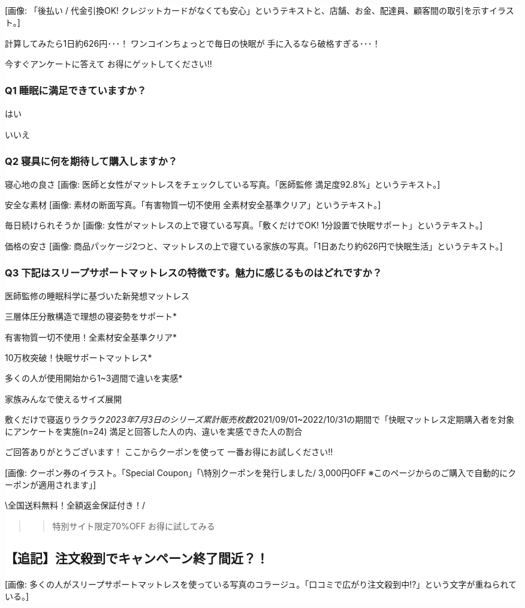 [画像: 「後払い / 代金引換OK! クレジットカードがなくても安心」というテキストと、店舗、お金、配達員、顧客間の取引を示すイラスト。]

計算してみたら1日約626円･･･！
ワンコインちょっとで毎日の快眠が
手に入るなら破格すぎる･･･！

今すぐアンケートに答えて
お得にゲットしてください!!

### Q1 睡眠に満足できていますか？

はい

いいえ

### Q2 寝具に何を期待して購入しますか？

寝心地の良さ
[画像: 医師と女性がマットレスをチェックしている写真。「医師監修 満足度92.8%」というテキスト。]

安全な素材
[画像: 素材の断面写真。「有害物質一切不使用 全素材安全基準クリア」というテキスト。]

毎日続けられそうか
[画像: 女性がマットレスの上で寝ている写真。「敷くだけでOK! 1分設置で快眠サポート」というテキスト。]

価格の安さ
[画像: 商品パッケージ2つと、マットレスの上で寝ている家族の写真。「1日あたり約626円で快眠生活」というテキスト。]

### Q3 下記はスリープサポートマットレスの特徴です。魅力に感じるものはどれですか？

医師監修の睡眠科学に基づいた新発想マットレス

三層体圧分散構造で理想の寝姿勢をサポート*

有害物質一切不使用！全素材安全基準クリア*

10万枚突破！快眠サポートマットレス*

多くの人が使用開始から1~3週間で違いを実感*

家族みんなで使えるサイズ展開

敷くだけで寝返りラクラク*2023年7月3日のシリーズ累計販売枚数*2021/09/01~2022/10/31の期間で「快眠マットレス定期購入者を対象にアンケートを実施(n=24) 満足と回答した人の内、違いを実感できた人の割合

ご回答ありがとうございます！
ここからクーポンを使って
一番お得にお試しください!!

[画像: クーポン券のイラスト。「Special Coupon」「\特別クーポンを発行しました/ 3,000円OFF ※このページからのご購入で自動的にクーポンが適用されます」]

\全国送料無料！全額返金保証付き！/
>> 特別サイト限定70%OFF お得に試してみる

## 【追記】注文殺到でキャンペーン終了間近？！

[画像: 多くの人がスリープサポートマットレスを使っている写真のコラージュ。「口コミで広がり注文殺到中!?」という文字が重ねられている。]
